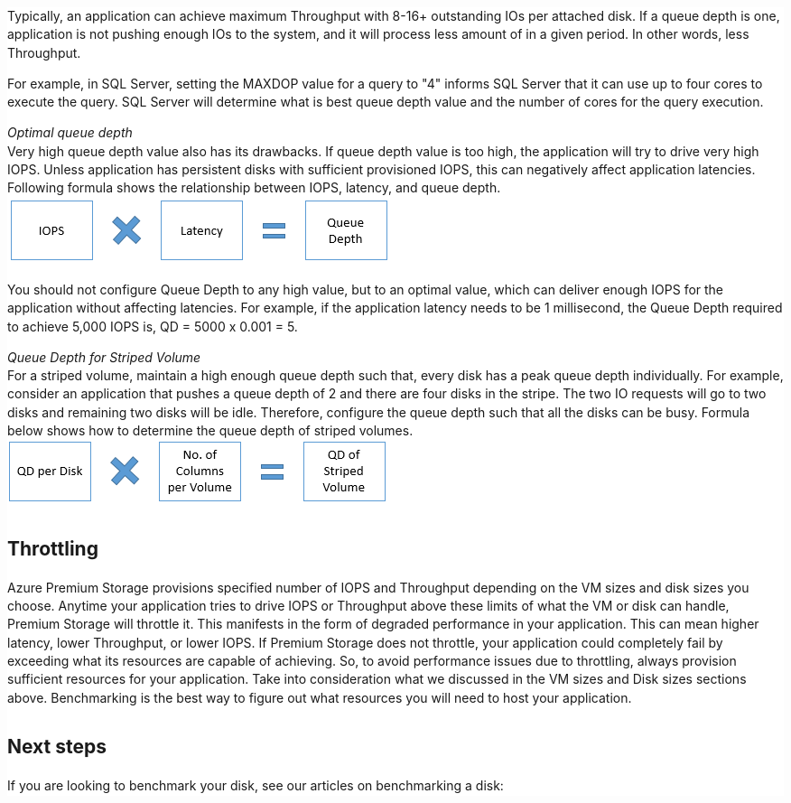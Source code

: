 Typically, an application can achieve maximum Throughput with 8-16+ outstanding IOs per attached disk. If a queue depth is one, application is not pushing enough IOs to the system, and it will process less amount of in a given period. In other words, less Throughput.

For example, in SQL Server, setting the MAXDOP value for a query to "4" informs SQL Server that it can use up to four cores to execute the query. SQL Server will determine what is best queue depth value and the number of cores for the query execution.

*Optimal queue depth*  
Very high queue depth value also has its drawbacks. If queue depth value is too high, the application will try to drive very high IOPS. Unless application has persistent disks with sufficient provisioned IOPS, this can negatively affect application latencies. Following formula shows the relationship between IOPS, latency, and queue depth.  
    ![A diagram showing the equation I O P S times latency equals Queue Depth.](media/premium-storage-performance/image6.png)

You should not configure Queue Depth to any high value, but to an optimal value, which can deliver enough IOPS for the application without affecting latencies. For example, if the application latency needs to be 1 millisecond, the Queue Depth required to achieve 5,000 IOPS is, QD = 5000 x 0.001 = 5.

*Queue Depth for Striped Volume*  
For a striped volume, maintain a high enough queue depth such that, every disk has a peak queue depth individually. For example, consider an application that pushes a queue depth of 2 and there are four disks in the stripe. The two IO requests will go to two disks and remaining two disks will be idle. Therefore, configure the queue depth such that all the disks can be busy. Formula below shows how to determine the queue depth of striped volumes.  
    ![A diagram showing the equation Q D per Disk times number of columns per volume equals Q D of Striped Volume.](media/premium-storage-performance/image7.png)

## Throttling

Azure Premium Storage provisions specified number of IOPS and Throughput depending on the VM sizes and disk sizes you choose. Anytime your application tries to drive IOPS or Throughput above these limits of what the VM or disk can handle, Premium Storage will throttle it. This manifests in the form of degraded performance in your application. This can mean higher latency, lower Throughput, or lower IOPS. If Premium Storage does not throttle, your application could completely fail by exceeding what its resources are capable of achieving. So, to avoid performance issues due to throttling, always provision sufficient resources for your application. Take into consideration what we discussed in the VM sizes and Disk sizes sections above. Benchmarking is the best way to figure out what resources you will need to host your application.

## Next steps

If you are looking to benchmark your disk, see our articles on benchmarking a disk:
